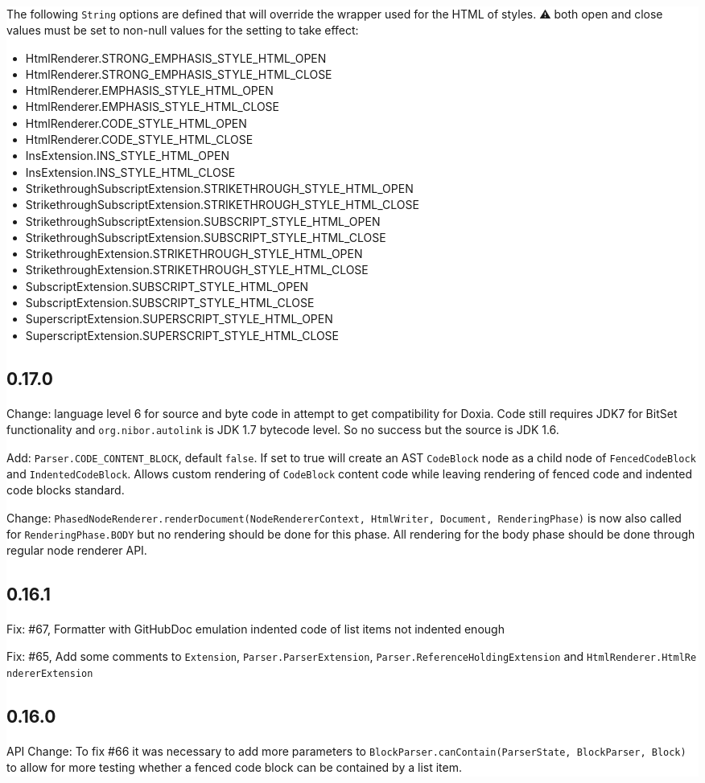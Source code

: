   The following `String` options are defined that will override the wrapper used for the HTML of
  styles. :warning: both open and close values must be set to non-null values for the setting to
  take effect:

  * HtmlRenderer.STRONG_EMPHASIS_STYLE_HTML_OPEN
  * HtmlRenderer.STRONG_EMPHASIS_STYLE_HTML_CLOSE
  * HtmlRenderer.EMPHASIS_STYLE_HTML_OPEN
  * HtmlRenderer.EMPHASIS_STYLE_HTML_CLOSE
  * HtmlRenderer.CODE_STYLE_HTML_OPEN
  * HtmlRenderer.CODE_STYLE_HTML_CLOSE
  * InsExtension.INS_STYLE_HTML_OPEN
  * InsExtension.INS_STYLE_HTML_CLOSE
  * StrikethroughSubscriptExtension.STRIKETHROUGH_STYLE_HTML_OPEN
  * StrikethroughSubscriptExtension.STRIKETHROUGH_STYLE_HTML_CLOSE
  * StrikethroughSubscriptExtension.SUBSCRIPT_STYLE_HTML_OPEN
  * StrikethroughSubscriptExtension.SUBSCRIPT_STYLE_HTML_CLOSE
  * StrikethroughExtension.STRIKETHROUGH_STYLE_HTML_OPEN
  * StrikethroughExtension.STRIKETHROUGH_STYLE_HTML_CLOSE
  * SubscriptExtension.SUBSCRIPT_STYLE_HTML_OPEN
  * SubscriptExtension.SUBSCRIPT_STYLE_HTML_CLOSE
  * SuperscriptExtension.SUPERSCRIPT_STYLE_HTML_OPEN
  * SuperscriptExtension.SUPERSCRIPT_STYLE_HTML_CLOSE

0.17.0
------

Change: language level 6 for source and byte code in attempt to get compatibility for Doxia.
Code still requires JDK7 for BitSet functionality and `org.nibor.autolink` is JDK 1.7 bytecode
level. So no success but the source is JDK 1.6.

Add: `Parser.CODE_CONTENT_BLOCK`, default `false`. If set to true will create an AST `CodeBlock`
node as a child node of `FencedCodeBlock` and `IndentedCodeBlock`. Allows custom rendering of
`CodeBlock` content code while leaving rendering of fenced code and indented code blocks
standard.

Change: `PhasedNodeRenderer.renderDocument(NodeRendererContext, HtmlWriter, Document,
RenderingPhase)` is now also called for `RenderingPhase.BODY` but no rendering should be done
for this phase. All rendering for the body phase should be done through regular node renderer
API.

0.16.1
------

Fix: #67, Formatter with GitHubDoc emulation indented code of list items not indented enough

Fix: #65, Add some comments to `Extension`, `Parser.ParserExtension`,
`Parser.ReferenceHoldingExtension` and `HtmlRenderer.HtmlRendererExtension`

0.16.0
------

API Change: To fix #66 it was necessary to add more parameters to
`BlockParser.canContain(ParserState, BlockParser, Block)` to allow for more testing whether a
fenced code block can be contained by a list item.
